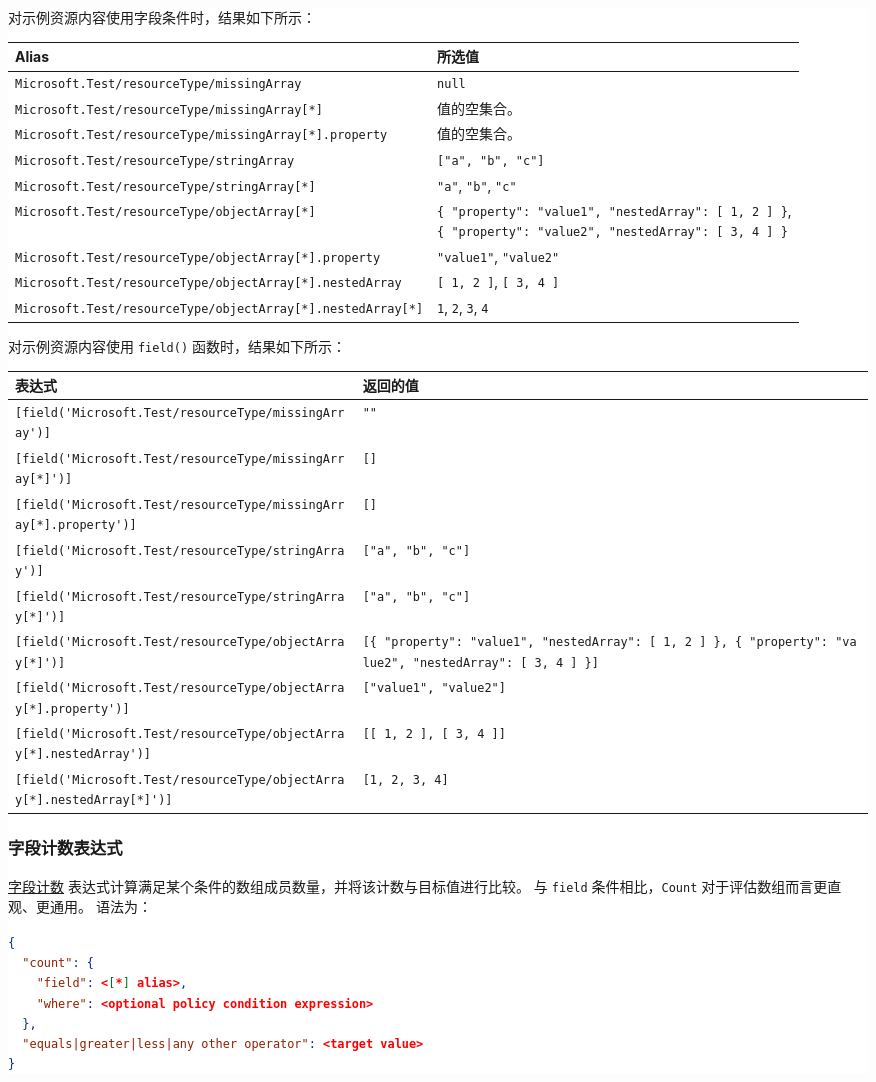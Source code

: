 对示例资源内容使用字段条件时，结果如下所示：

| Alias | 所选值 |
|:--- |:---|
| `Microsoft.Test/resourceType/missingArray` | `null` |
| `Microsoft.Test/resourceType/missingArray[*]` | 值的空集合。 |
| `Microsoft.Test/resourceType/missingArray[*].property` | 值的空集合。 |
| `Microsoft.Test/resourceType/stringArray` | `["a", "b", "c"]` |
| `Microsoft.Test/resourceType/stringArray[*]` | `"a"`, `"b"`, `"c"` |
| `Microsoft.Test/resourceType/objectArray[*]` |  `{ "property": "value1", "nestedArray": [ 1, 2 ] }`,<br/>`{ "property": "value2", "nestedArray": [ 3, 4 ] }`|
| `Microsoft.Test/resourceType/objectArray[*].property` | `"value1"`, `"value2"` |
| `Microsoft.Test/resourceType/objectArray[*].nestedArray` | `[ 1, 2 ]`, `[ 3, 4 ]` |
| `Microsoft.Test/resourceType/objectArray[*].nestedArray[*]` | `1`, `2`, `3`, `4` |

对示例资源内容使用 `field()` 函数时，结果如下所示：

| 表达式 | 返回的值 |
|:--- |:---|
| `[field('Microsoft.Test/resourceType/missingArray')]` | `""` |
| `[field('Microsoft.Test/resourceType/missingArray[*]')]` | `[]` |
| `[field('Microsoft.Test/resourceType/missingArray[*].property')]` | `[]` |
| `[field('Microsoft.Test/resourceType/stringArray')]` | `["a", "b", "c"]` |
| `[field('Microsoft.Test/resourceType/stringArray[*]')]` | `["a", "b", "c"]` |
| `[field('Microsoft.Test/resourceType/objectArray[*]')]` |  `[{ "property": "value1", "nestedArray": [ 1, 2 ] }, { "property": "value2", "nestedArray": [ 3, 4 ] }]`|
| `[field('Microsoft.Test/resourceType/objectArray[*].property')]` | `["value1", "value2"]` |
| `[field('Microsoft.Test/resourceType/objectArray[*].nestedArray')]` | `[[ 1, 2 ], [ 3, 4 ]]` |
| `[field('Microsoft.Test/resourceType/objectArray[*].nestedArray[*]')]` | `[1, 2, 3, 4]` |

### <a name="field-count-expressions"></a>字段计数表达式

[字段计数](../concepts/definition-structure.md#field-count) 表达式计算满足某个条件的数组成员数量，并将该计数与目标值进行比较。 与 `field` 条件相比，`Count` 对于评估数组而言更直观、更通用。 语法为：

```json
{
  "count": {
    "field": <[*] alias>,
    "where": <optional policy condition expression>
  },
  "equals|greater|less|any other operator": <target value>
}
```
